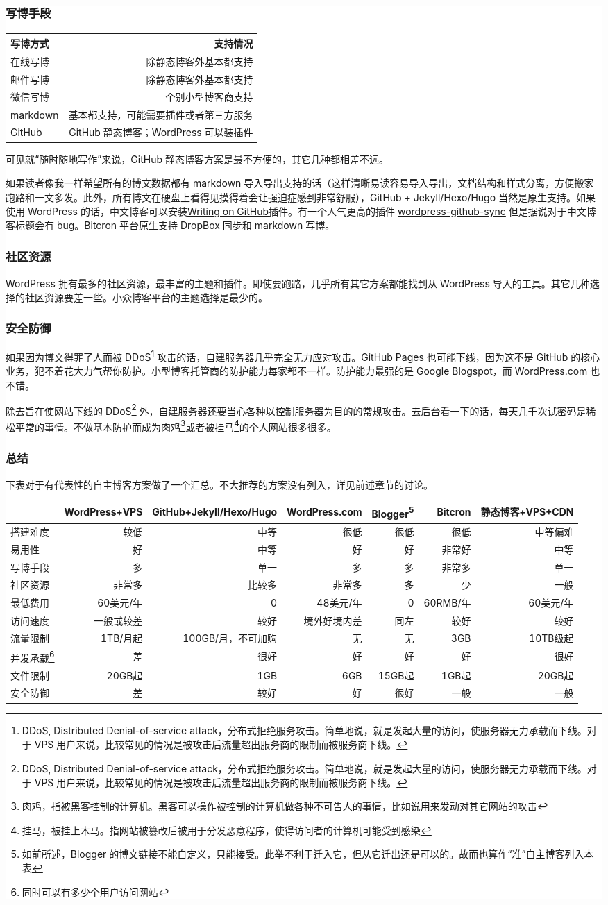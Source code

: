 ### 写博手段

| 写博方式 | 支持情况                               |
| :---     | ----:                                  |
| 在线写博 | 除静态博客外基本都支持                 |
| 邮件写博 | 除静态博客外基本都支持                 |
| 微信写博 | 个别小型博客商支持                     |
| markdown | 基本都支持，可能需要插件或者第三方服务 |
| GitHub   | GitHub 静态博客；WordPress 可以装插件  |

可见就“随时随地写作”来说，GitHub 静态博客方案是最不方便的，其它几种都相差不远。

如果读者像我一样希望所有的博文数据都有 markdown 导入导出支持的话（这样清晰易读容易导入导出，文档结构和样式分离，方便搬家跑路和一文多发。此外，所有博文在硬盘上看得见摸得着会让强迫症感到非常舒服），GitHub + Jekyll/Hexo/Hugo 当然是原生支持。如果使用 WordPress 的话，中文博客可以安装[Writing on GitHub](https://github.com/litefeel/writing-on-github)插件。有一个人气更高的插件 [wordpress-github-sync](https://github.com/mAAdhaTTah/wordpress-github-sync) 但是据说对于中文博客标题会有 bug。Bitcron 平台原生支持 DropBox 同步和 markdown 写博。

### 社区资源

WordPress 拥有最多的社区资源，最丰富的主题和插件。即使要跑路，几乎所有其它方案都能找到从 WordPress 导入的工具。其它几种选择的社区资源要差一些。小众博客平台的主题选择是最少的。

### 安全防御

如果因为博文得罪了人而被 DDoS[^4] 攻击的话，自建服务器几乎完全无力应对攻击。GitHub Pages 也可能下线，因为这不是 GitHub 的核心业务，犯不着花大力气帮你防护。小型博客托管商的防护能力每家都不一样。防护能力最强的是 Google Blogspot，而 WordPress.com 也不错。

除去旨在使网站下线的 DDoS[^4] 外，自建服务器还要当心各种以控制服务器为目的的常规攻击。去后台看一下的话，每天几千次试密码是稀松平常的事情。不做基本防护而成为肉鸡[^11]或者被挂马[^12]的个人网站很多很多。

### 总结

下表对于有代表性的自主博客方案做了一个汇总。不大推荐的方案没有列入，详见前述章节的讨论。

|               | WordPress+VPS | GitHub+Jekyll/Hexo/Hugo | WordPress.com | Blogger[^13] | Bitcron  | 静态博客+VPS+CDN |
| :-----        | ------:       | ---------:              | ---------:    | -------:     | ----:    | -----:           |
| 搭建难度      | 较低          | 中等                    | 很低          | 很低         | 很低     | 中等偏难         |
| 易用性        | 好            | 中等                    | 好            | 好           | 非常好   | 中等             |
| 写博手段      | 多            | 单一                    | 多            | 多           | 非常多   | 单一             |
| 社区资源      | 非常多        | 比较多                  | 非常多        | 多           | 少       | 一般             |
| 最低费用      | 60美元/年     | 0                       | 48美元/年     | 0            | 60RMB/年 | 60美元/年        |
| 访问速度      | 一般或较差    | 较好                    | 境外好境内差  | 同左         | 较好     | 较好             |
| 流量限制      | 1TB/月起      | 100GB/月，不可加购      | 无            | 无           | 3GB      | 10TB级起         |
| 并发承载[^19] | 差            | 很好                    | 好            | 好           | 好       | 很好             |
| 文件限制      | 20GB起        | 1GB                     | 6GB           | 15GB起       | 1GB起    | 20GB起           |
| 安全防御      | 差            | 较好                    | 好            | 很好         | 一般     | 一般             |


[^1]: 原文使用“独立博客”一词，但因为中文语境中对此词语已有约定俗成的定义：自己拥有域名和服务器的博客，故在此另造新词“自主博客”以免误导读者。按，英文世界中向无“独立博客”的说法，独立博客也不如中文世界中这样流行。这有几方面原因，一方面是独立博客不过是自有服务器的个人网站的一种特殊形式，有能力建站的人并无必要特别吹嘘自己“独立”建立了一个博客。另一方面，由本文讨论可见，自行建站在性能上缺点颇多，英文世界的内容审查不似简体中文世界这样严格，大部分人可以信任博客托管商，最多只有绑定自己域名的需求，并无自建服务器的需求。私以为中文世界中的“独立博客”之义用“自有博客”更名实相符，大家都称之为“独立博客”暗含有对国内诸博客运营商的不满之意。
[^2]: VPS，Virtual private server，虚拟专用服务器。所谓虚拟，是指用户并不真的拥有一台物理服务器，而是将一台实际的物理服务器出租给一个或多个（一般是多个）用户使用。但对于用户来说，使用感受与一台真实的物理服务器无异，所以称之为“虚拟专用”服务器。什么是物理服务器？就是一台看得见摸得着的计算机。打个比方说，如果一台接入互联网的物理服务器相当于临街的一座楼，那么 VPS 就是这个楼的临街一面有不止一个门牌号（IP地址），你买下了其中一个有自己门牌号的门脸用来做生意，店铺里一切由你做主，水电也都是独立的。从店主的角度来说，是否拥有这座楼，对于开店本身并没有什么差异。
[^3]: 当然，虚拟主机这个词也是一个中国特色的词语，并不是一个严谨的技术词汇。和前面的 VPS 的主要区别是，用户并不能获得相当于拥有一台物理服务器的使用体验。往往多人共用一个 IP 地址不说，超售而影响服务性能也是比较常见的事情。还用前面的比方，你获得的只是大楼中某个房间的“收信地址”用来做电商。但这个房间还挤着别人，你只有这个房间的一个隔断的使用权。有人给你寄信之后，大楼物业负责分拣信件给你。如果你邻居的信件特别多，也许给你的信件就会漏送。更糟糕的是，万一有邻居用了大功率电器而跳闸，你也要跟着一起倒霉。不过虚拟主机也并非全无可取，既然物业代理了信件收发和水电暖维修，如果物业服务很好，房间宽敞，用起来也可以舒心省事。
[^4]: DDoS, Distributed Denial-of-service attack，分布式拒绝服务攻击。简单地说，就是发起大量的访问，使服务器无力承载而下线。对于 VPS 用户来说，比较常见的情况是被攻击后流量超出服务商的限制而被服务商下线。
[^5]: CDN, Content Delivery Network，内容分发网络。打个比方说，你的仓库在北京，广州的顾客收货就会慢。CDN 的作用就是在全球各地建仓库，使得任何地方的顾客都可以从最近的仓库收货。因此 CDN 服务商会复制一份你服务器上的内容，并根据访客的位置来决定从哪个服务器提供内容。
[^6]: 挂 BT 是使用 P2P 类下载软件下载东西的俗称。BT 一词源于最早的 P2P 下载协议 BitTorrent。现在一般说挂 BT 的话，也可以指其它协议如 eMule 所用的 ed2k 协议。使用服务器挂 BT 的话，自家的电脑就不必一直开机。
[^7]: 感谢 atreides 贡献这个比喻
[^8]: 绝大部分服务都需要按月或按年付费，不能一次付清买断
[^9]: 对于博客来说，主题可以理解为是整个网站的外观风格的一揽子解决方案。安装对应主题之后，可以在不改变博文内容的情况下整个改变站点的面貌。一些特别复杂的主题甚至可以实现电商平台之类的复杂功能。
[^10]: 这种操作方法的原理是：虽然 Blogspot 和 WordPress.com 的域名解析在大陆是不能用的，但我们可以用自己的域名绕过此限制，将自己的域名指向一个目前尚未列入封禁列表的 IP 地址。由于博客已经不再是目前封锁的重点，防火墙的IP黑名单更新不一定及时，故而此法有相当的可行性。但此法在形势有变时随时有可能失效。
[^11]: 肉鸡，指被黑客控制的计算机。黑客可以操作被控制的计算机做各种不可告人的事情，比如说用来发动对其它网站的攻击
[^12]: 挂马，被挂上木马。指网站被篡改后被用于分发恶意程序，使得访问者的计算机可能受到感染
[^13]: 如前所述，Blogger 的博文链接不能自定义，只能接受。此举不利于迁入它，但从它迁出还是可以的。故而也算作“准”自主博客列入本表
[^14]: URL，Uniform Resource Locator。访问一个网页时在浏览器地址栏所显示的网页地址即是该网页的 URL。网页的访问者只关心 URL 而不关心网页具体放在哪里。故而可以将一个 URL 指向新的地方
[^15]: 域名，domain name。例如 www.google.com 就是一个域名。对于一个形如 https://blog.wangxuan.name/2020/03/04/where-to-host-my-blog/ 这样的 URL，其中 blog.wangxuan.name 就是域名。如果不拥有一个 URL 中的域名，那么就无法将该 URL 指向一个新的IP址，也就无法自由迁移自己的博文到新的地方。
[^16]: 仍以本文为例，https://blog.wangxuan.name/2020/03/04/where-to-host-my-blog/ 就是本文的静态链接。有的博客喜欢使用像本文一样的日期加标题的形式，有的喜欢使用博文ID的形式，有的喜欢使用仅含标题的形式。如果迁入的新博客平台并不允许将博文的静态链接设置成自己想要的样式，那么便可能无法重现原来博文的 URL。
[^17]: IP 地址是一台计算机在互联网上的地址。自然一个 VPS 商的 IP 地址是连成一片的。封禁 IP 段相当于封掉整条街，自然上面的商户全都倒霉。
[^18]: 自建同步网盘的需求主要是大陆用户。因为大陆ISP一般不为家庭用户提供公网IP，且会封禁常用服务端口，难以用家用电脑架设网盘。
[^19]: 同时可以有多少个用户访问网站
[^20]: LNMP: Linux, Nginx, MySQL, php。LAMP：Linux，Apache，MySQL，php。两个都是常见的 WordPress 运行环境
[^21]: 也就是只允许 SSH pubkey 登录。这样可以降低密码被试出的风险。如果觉得不方便的话，至少要禁止 root 用户远程登录。也可以安装 fail2ban 以减少密码被试出的机会。
[^22]: cPanel 是一种常见的虚拟主机管理界面。在上面可以方便地一键部署 WordPress，上传文件什么的。